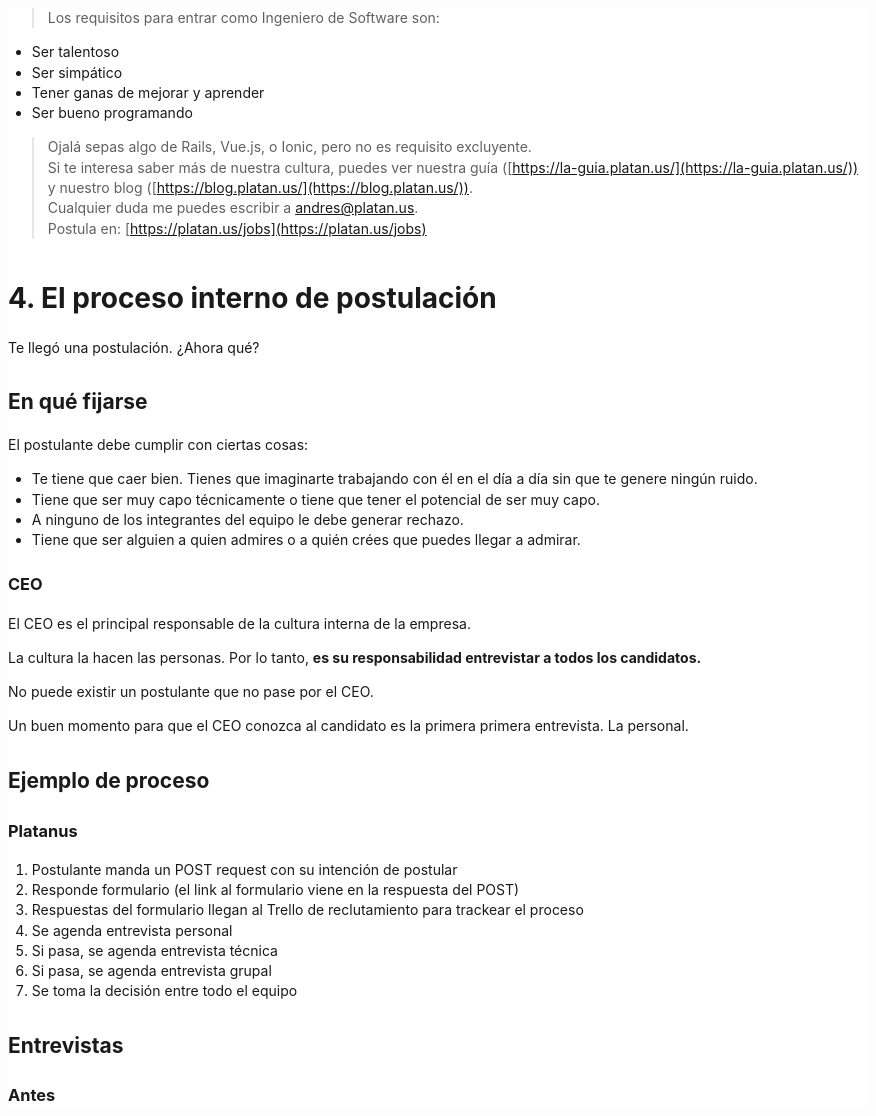 > Los requisitos para entrar como Ingeniero de Software son:
- Ser talentoso
- Ser simpático
- Tener ganas de mejorar y aprender
- Ser bueno programando

> Ojalá sepas algo de Rails, Vue.js, o Ionic, pero no es requisito excluyente.  
> Si te interesa saber más de nuestra cultura, puedes ver nuestra guía ([https://la-guia.platan.us/](https://la-guia.platan.us/)) y nuestro blog ([https://blog.platan.us/](https://blog.platan.us/)).  
> Cualquier duda me puedes escribir a [andres@platan.us](mailto:andres@platan.us).  
> Postula en: [https://platan.us/jobs](https://platan.us/jobs)

# 4. El proceso interno de postulación

Te llegó una postulación. ¿Ahora qué?

## En qué fijarse

El postulante debe cumplir con ciertas cosas:

- Te tiene que caer bien. Tienes que imaginarte trabajando con él en el día a día sin que te genere ningún ruido.
- Tiene que ser muy capo técnicamente o tiene que tener el potencial de ser muy capo.
- A ninguno de los integrantes del equipo le debe generar rechazo.
- Tiene que ser alguien a quien admires o a quién crées que puedes llegar a admirar.

### CEO

El CEO es el principal responsable de la cultura interna de la empresa.

La cultura la hacen las personas. Por lo tanto, **es su responsabilidad entrevistar a todos los candidatos.** 

No puede existir un postulante que no pase por el CEO.

Un buen momento para que el CEO conozca al candidato es la primera primera entrevista. La personal.

## Ejemplo de proceso

### Platanus

1. Postulante manda un POST request con su intención de postular
2. Responde formulario (el link al formulario viene en la respuesta del POST)
3. Respuestas del formulario llegan al Trello de reclutamiento para trackear el proceso
4. Se agenda entrevista personal
5. Si pasa, se agenda entrevista técnica
6. Si pasa, se agenda entrevista grupal
7. Se toma la decisión entre todo el equipo

## Entrevistas

### Antes
